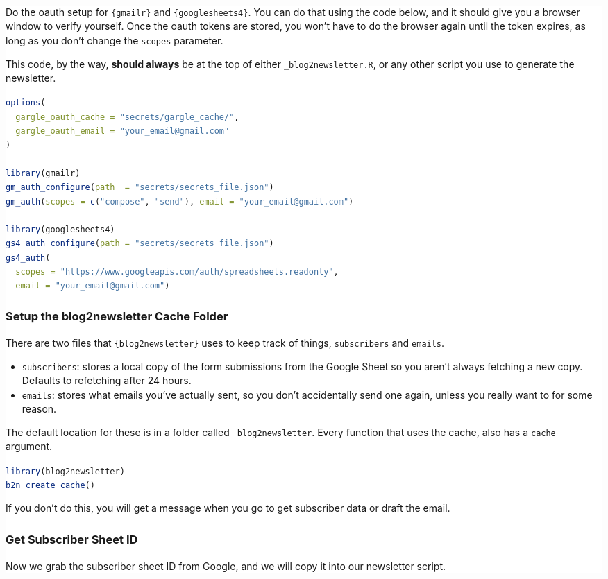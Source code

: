 Do the oauth setup for `{gmailr}` and `{googlesheets4}`. You can do that
using the code below, and it should give you a browser window to verify
yourself. Once the oauth tokens are stored, you won’t have to do the
browser again until the token expires, as long as you don’t change the
`scopes` parameter.

This code, by the way, **should always** be at the top of either
`_blog2newsletter.R`, or any other script you use to generate the
newsletter.

``` r
options(
  gargle_oauth_cache = "secrets/gargle_cache/",
  gargle_oauth_email = "your_email@gmail.com"
)

library(gmailr)
gm_auth_configure(path  = "secrets/secrets_file.json")
gm_auth(scopes = c("compose", "send"), email = "your_email@gmail.com")

library(googlesheets4)
gs4_auth_configure(path = "secrets/secrets_file.json")
gs4_auth(
  scopes = "https://www.googleapis.com/auth/spreadsheets.readonly",
  email = "your_email@gmail.com")
```

### Setup the blog2newsletter Cache Folder

There are two files that `{blog2newsletter}` uses to keep track of
things, `subscribers` and `emails`.

- `subscribers`: stores a local copy of the form submissions from the
  Google Sheet so you aren’t always fetching a new copy. Defaults to
  refetching after 24 hours.
- `emails`: stores what emails you’ve actually sent, so you don’t
  accidentally send one again, unless you really want to for some
  reason.

The default location for these is in a folder called `_blog2newsletter`.
Every function that uses the cache, also has a `cache` argument.

``` r
library(blog2newsletter)
b2n_create_cache()
```

If you don’t do this, you will get a message when you go to get
subscriber data or draft the email.

### Get Subscriber Sheet ID

Now we grab the subscriber sheet ID from Google, and we will copy it
into our newsletter script.
